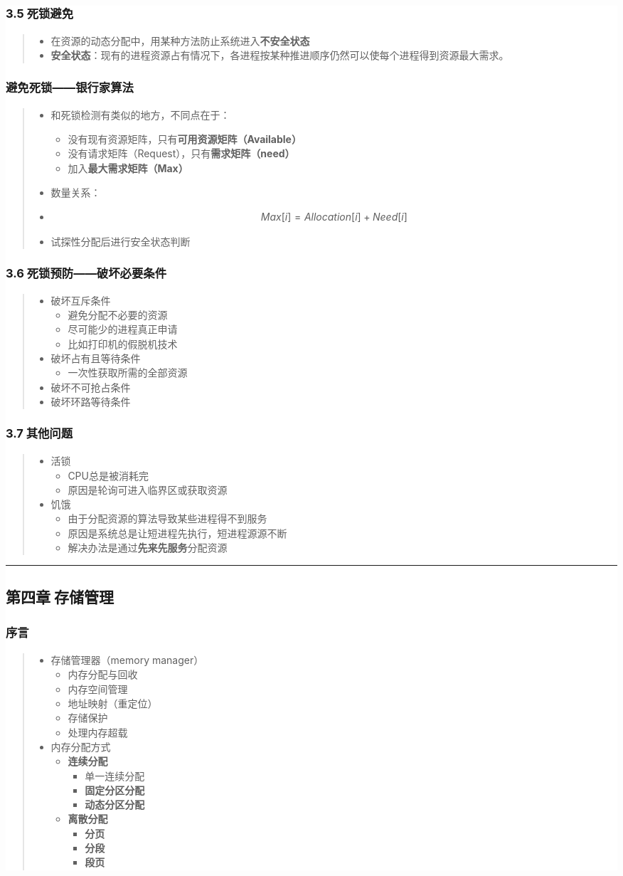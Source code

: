 ### 3.5 死锁避免

>   -   在资源的动态分配中，用某种方法防止系统进入**不安全状态**
>   -   **安全状态**：现有的进程资源占有情况下，各进程按某种推进顺序仍然可以使每个进程得到资源最大需求。

### 避免死锁——银行家算法

>   -   和死锁检测有类似的地方，不同点在于：
>
>       -   没有现有资源矩阵，只有**可用资源矩阵（Available）**
>       -   没有请求矩阵（Request），只有**需求矩阵（need）**
>       -   加入**最大需求矩阵（Max）**
>
>   -   数量关系：
>
>   -   $$
>       Max[i] = Allocation[i] + Need[i]
>       $$
>
>   -   试探性分配后进行安全状态判断

### 3.6 死锁预防——破坏必要条件

>   -   破坏互斥条件
>       -   避免分配不必要的资源
>       -   尽可能少的进程真正申请
>       -   比如打印机的假脱机技术
>   -   破坏占有且等待条件
>       -   一次性获取所需的全部资源
>   -   破坏不可抢占条件
>   -   破坏环路等待条件

### 3.7 其他问题

>   -   活锁
>       -   CPU总是被消耗完
>       -   原因是轮询可进入临界区或获取资源
>   -   饥饿
>       -   由于分配资源的算法导致某些进程得不到服务
>       -   原因是系统总是让短进程先执行，短进程源源不断
>       -   解决办法是通过**先来先服务**分配资源



---

## 第四章 存储管理

### 序言

>   -   存储管理器（memory manager）
>       -   内存分配与回收
>       -   内存空间管理
>       -   地址映射（重定位）
>       -   存储保护
>       -   处理内存超载
>   -   内存分配方式
>       -   **连续分配**
>           -   单一连续分配
>           -   **固定分区分配**
>           -   **动态分区分配**
>       -   **离散分配**
>           -   **分页**
>           -   **分段**
>           -   **段页**